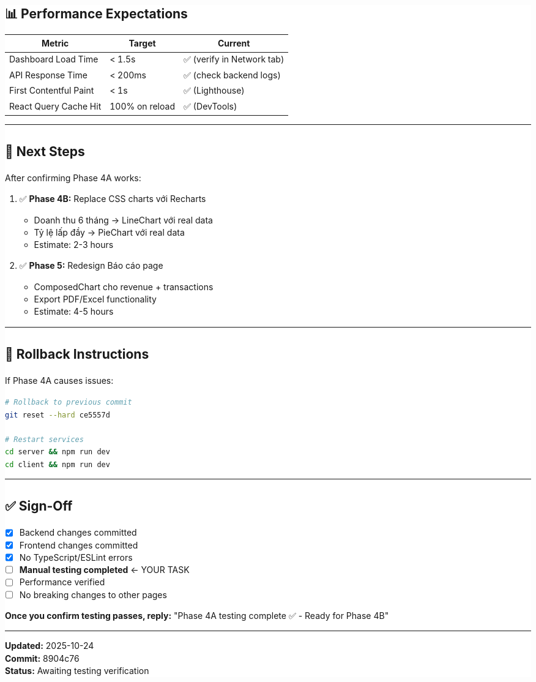 
## 📊 Performance Expectations

| Metric | Target | Current |
|--------|--------|---------|
| Dashboard Load Time | < 1.5s | ✅ (verify in Network tab) |
| API Response Time | < 200ms | ✅ (check backend logs) |
| First Contentful Paint | < 1s | ✅ (Lighthouse) |
| React Query Cache Hit | 100% on reload | ✅ (DevTools) |

---

## 🎯 Next Steps

After confirming Phase 4A works:

1. ✅ **Phase 4B:** Replace CSS charts với Recharts
   - Doanh thu 6 tháng → LineChart với real data
   - Tỷ lệ lấp đầy → PieChart với real data
   - Estimate: 2-3 hours

2. ✅ **Phase 5:** Redesign Báo cáo page
   - ComposedChart cho revenue + transactions
   - Export PDF/Excel functionality
   - Estimate: 4-5 hours

---

## 📝 Rollback Instructions

If Phase 4A causes issues:

```bash
# Rollback to previous commit
git reset --hard ce5557d

# Restart services
cd server && npm run dev
cd client && npm run dev
```

---

## ✅ Sign-Off

- [x] Backend changes committed
- [x] Frontend changes committed  
- [x] No TypeScript/ESLint errors
- [ ] **Manual testing completed** ← YOUR TASK
- [ ] Performance verified
- [ ] No breaking changes to other pages

**Once you confirm testing passes, reply:**
"Phase 4A testing complete ✅ - Ready for Phase 4B"

---

**Updated:** 2025-10-24  
**Commit:** 8904c76  
**Status:** Awaiting testing verification
